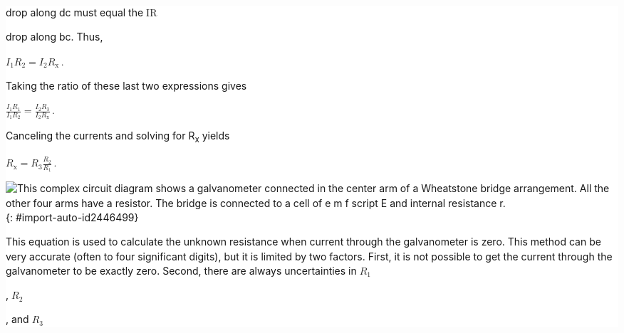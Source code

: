  drop along dc must equal the <math xmlns="http://www.w3.org/1998/Math/MathML"><semantics><mrow><mrow><mstyle fontstyle="italic"><mrow><mtext>IR</mtext></mrow></mstyle></mrow><mrow /></mrow><annotation encoding="StarMath 5.0"> size 12{ ital "IR"} {}</annotation></semantics></math>

 drop along bc. Thus,

<div data-type="equation" id="eip-892">
<math xmlns="http://www.w3.org/1998/Math/MathML"><semantics><mrow><mrow><mrow><msub><mi>I</mi><mrow><mn>1</mn></mrow></msub><mrow><msub><mi>R</mi><mrow><mn>2</mn></mrow></msub><mo stretchy="false">=</mo><msub><mi>I</mi><mrow><mn>2</mn></mrow></msub></mrow><msub><mi>R</mi><mrow><mtext>x</mtext></mrow></msub></mrow></mrow><mrow /><mo>.</mo></mrow><annotation encoding="StarMath 5.0"> size 12{I rSub { size 8{1} } R rSub { size 8{2} } =I rSub { size 8{2} } R rSub { size 8{x} } } {}</annotation></semantics></math>
</div>

Taking the ratio of these last two expressions gives

<div data-type="equation" id="eip-737">
<math xmlns="http://www.w3.org/1998/Math/MathML"><semantics><mrow><mrow><mrow><mfrac><mrow><msub><mi>I</mi><mrow><mn>1</mn></mrow></msub><msub><mi>R</mi><mrow><mn>1</mn></mrow></msub></mrow><mrow><msub><mi>I</mi><mrow><mn>1</mn></mrow></msub><msub><mi>R</mi><mrow><mn>2</mn></mrow></msub></mrow></mfrac><mo stretchy="false">=</mo><mfrac><mrow><msub><mi>I</mi><mrow><mn>2</mn></mrow></msub><msub><mi>R</mi><mrow><mn>3</mn></mrow></msub></mrow><mrow><msub><mi>I</mi><mrow><mn>2</mn></mrow></msub><msub><mi>R</mi><mrow><mn>x</mn></mrow></msub></mrow></mfrac></mrow></mrow><mrow /><mo>.</mo></mrow><annotation encoding="StarMath 5.0"> size 12{ { {I rSub { size 8{1} } R rSub { size 8{1} } } over {I rSub { size 8{1} } R rSub { size 8{2} } } } = { {I rSub { size 8{2} } R rSub { size 8{3} } } over {I rSub { size 8{2} } R rSub { size 8{x} } } } } {}</annotation></semantics></math>
</div>

Canceling the currents and solving for R<sub>x</sub> yields

<div data-type="equation" id="eip-163">
<math xmlns="http://www.w3.org/1998/Math/MathML"><semantics><mrow><mrow><mrow><mrow><msub><mi>R</mi><mrow><mtext>x</mtext></mrow></msub><mo stretchy="false">=</mo><msub><mi>R</mi><mrow><mn>3</mn></mrow></msub></mrow><mfrac><msub><mi>R</mi><mrow><mn>2</mn></mrow></msub><msub><mi>R</mi><mrow><mn>1</mn></mrow></msub></mfrac></mrow></mrow><mrow /><mo>.</mo></mrow><annotation encoding="StarMath 5.0"> size 12{R rSub { size 8{x} } =R rSub { size 8{3} } { {R rSub { size 8{2} } } over {R rSub { size 8{1} } } } } {}</annotation></semantics></math>
</div>

![This complex circuit diagram shows a galvanometer connected in the center arm of a Wheatstone bridge arrangement. All the other four arms have a resistor. The bridge is connected to a cell of e m f script E and internal resistance r.](../resources/Figure_22_05_04.jpg "The Wheatstone bridge is used to calculate unknown resistances. The variable resistance R3 size 12{R rSub { size 8{3} } } {} is adjusted until the galvanometer reads zero with the switch closed. This simplifies the circuit, allowing Rx size 12{R rSub { size 8{x} } } {} to be calculated based on the IR size 12{ ital &quot;IR&quot;} {} drops as discussed in the text."){: #import-auto-id2446499}

This equation is used to calculate the unknown resistance when current through the galvanometer is zero. This method can be very accurate (often to four significant digits), but it is limited by two factors. First, it is not possible to get the current through the galvanometer to be exactly zero. Second, there are always uncertainties in <math xmlns="http://www.w3.org/1998/Math/MathML"><semantics><mrow><mrow><msub><mi>R</mi><mrow><mn>1</mn></mrow></msub></mrow><mrow /></mrow><annotation encoding="StarMath 5.0"> size 12{R rSub { size 8{1} } } {}</annotation></semantics></math>

, <math xmlns="http://www.w3.org/1998/Math/MathML"><semantics><mrow><mrow><msub><mi>R</mi><mrow><mn>2</mn></mrow></msub></mrow><mrow /></mrow><annotation encoding="StarMath 5.0"> size 12{R rSub { size 8{2} } } {}</annotation></semantics></math>

, and <math xmlns="http://www.w3.org/1998/Math/MathML"><semantics><mrow><mrow><msub><mi>R</mi><mrow><mn>3</mn></mrow></msub></mrow><mrow /></mrow><annotation encoding="StarMath 5.0"> size 12{R rSub { size 8{3} } } {}</annotation></semantics></math>
